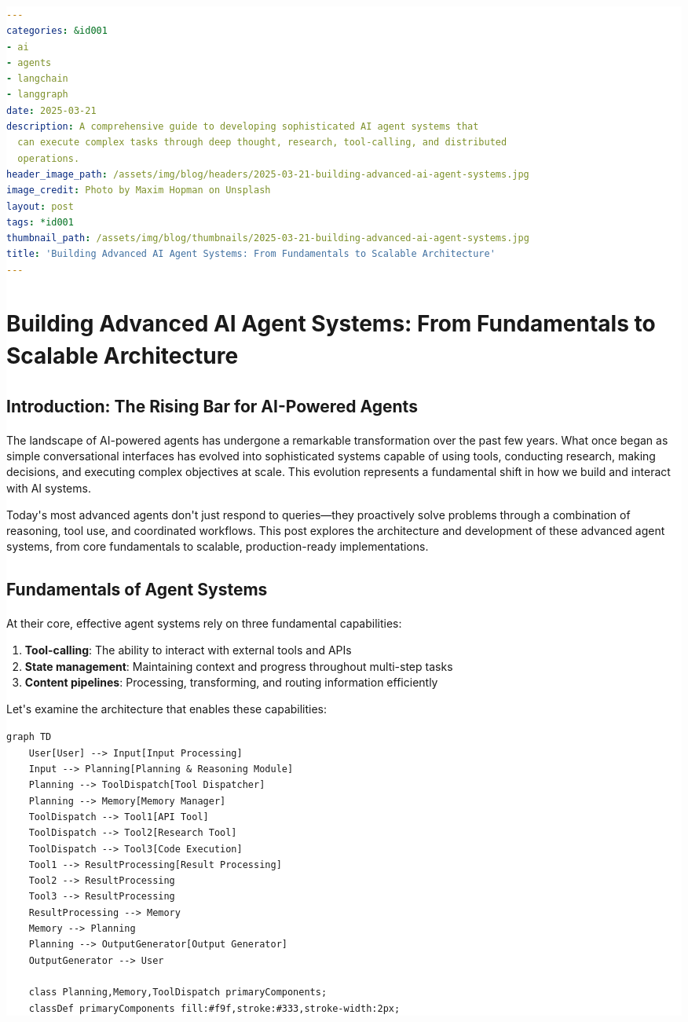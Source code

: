 ```yaml
---
categories: &id001
- ai
- agents
- langchain
- langgraph
date: 2025-03-21
description: A comprehensive guide to developing sophisticated AI agent systems that
  can execute complex tasks through deep thought, research, tool-calling, and distributed
  operations.
header_image_path: /assets/img/blog/headers/2025-03-21-building-advanced-ai-agent-systems.jpg
image_credit: Photo by Maxim Hopman on Unsplash
layout: post
tags: *id001
thumbnail_path: /assets/img/blog/thumbnails/2025-03-21-building-advanced-ai-agent-systems.jpg
title: 'Building Advanced AI Agent Systems: From Fundamentals to Scalable Architecture'
---
```

# Building Advanced AI Agent Systems: From Fundamentals to Scalable Architecture
## Introduction: The Rising Bar for AI-Powered Agents

The landscape of AI-powered agents has undergone a remarkable transformation over the past few years. What once began as simple conversational interfaces has evolved into sophisticated systems capable of using tools, conducting research, making decisions, and executing complex objectives at scale. This evolution represents a fundamental shift in how we build and interact with AI systems.

Today's most advanced agents don't just respond to queries—they proactively solve problems through a combination of reasoning, tool use, and coordinated workflows. This post explores the architecture and development of these advanced agent systems, from core fundamentals to scalable, production-ready implementations.

## Fundamentals of Agent Systems

At their core, effective agent systems rely on three fundamental capabilities:

1. **Tool-calling**: The ability to interact with external tools and APIs
2. **State management**: Maintaining context and progress throughout multi-step tasks
3. **Content pipelines**: Processing, transforming, and routing information efficiently

Let's examine the architecture that enables these capabilities:

```mermaid
graph TD
    User[User] --> Input[Input Processing]
    Input --> Planning[Planning & Reasoning Module]
    Planning --> ToolDispatch[Tool Dispatcher]
    Planning --> Memory[Memory Manager]
    ToolDispatch --> Tool1[API Tool]
    ToolDispatch --> Tool2[Research Tool]
    ToolDispatch --> Tool3[Code Execution]
    Tool1 --> ResultProcessing[Result Processing]
    Tool2 --> ResultProcessing
    Tool3 --> ResultProcessing
    ResultProcessing --> Memory
    Memory --> Planning
    Planning --> OutputGenerator[Output Generator]
    OutputGenerator --> User
    
    class Planning,Memory,ToolDispatch primaryComponents;
    classDef primaryComponents fill:#f9f,stroke:#333,stroke-width:2px;
```
